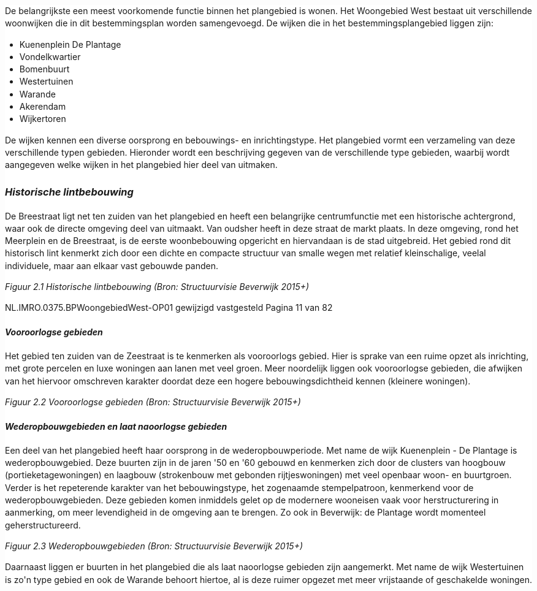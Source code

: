 De belangrijkste een meest voorkomende functie binnen het plangebied is wonen. Het Woongebied West bestaat uit verschillende woonwijken die in dit bestemmingsplan worden samengevoegd. De wijken die in het bestemmingsplangebied liggen zijn:

- Kuenenplein De Plantage
- Vondelkwartier
- Bomenbuurt
- Westertuinen
- Warande
- Akerendam
- Wijkertoren

De wijken kennen een diverse oorsprong en bebouwings- en inrichtingstype. Het plangebied vormt een verzameling van deze verschillende typen gebieden. Hieronder wordt een beschrijving gegeven van de verschillende type gebieden, waarbij wordt aangegeven welke wijken in het plangebied hier deel van uitmaken.

### *Historische lintbebouwing*

De Breestraat ligt net ten zuiden van het plangebied en heeft een belangrijke centrumfunctie met een historische achtergrond, waar ook de directe omgeving deel van uitmaakt. Van oudsher heeft in deze straat de markt plaats. In deze omgeving, rond het Meerplein en de Breestraat, is de eerste woonbebouwing opgericht en hiervandaan is de stad uitgebreid. Het gebied rond dit historisch lint kenmerkt zich door een dichte en compacte structuur van smalle wegen met relatief kleinschalige, veelal individuele, maar aan elkaar vast gebouwde panden.

*Figuur 2.1 Historische lintbebouwing (Bron: Structuurvisie Beverwijk 2015+)*

NL.IMRO.0375.BPWoongebiedWest-OP01 gewijzigd vastgesteld Pagina 11 van 82

#### *Vooroorlogse gebieden*

Het gebied ten zuiden van de Zeestraat is te kenmerken als vooroorlogs gebied. Hier is sprake van een ruime opzet als inrichting, met grote percelen en luxe woningen aan lanen met veel groen. Meer noordelijk liggen ook vooroorlogse gebieden, die afwijken van het hiervoor omschreven karakter doordat deze een hogere bebouwingsdichtheid kennen (kleinere woningen).

*Figuur 2.2 Vooroorlogse gebieden (Bron: Structuurvisie Beverwijk 2015+)*

#### *Wederopbouwgebieden en laat naoorlogse gebieden*

Een deel van het plangebied heeft haar oorsprong in de wederopbouwperiode. Met name de wijk Kuenenplein - De Plantage is wederopbouwgebied. Deze buurten zijn in de jaren '50 en '60 gebouwd en kenmerken zich door de clusters van hoogbouw (portieketagewoningen) en laagbouw (strokenbouw met gebonden rijtjeswoningen) met veel openbaar woon- en buurtgroen. Verder is het repeterende karakter van het bebouwingstype, het zogenaamde stempelpatroon, kenmerkend voor de wederopbouwgebieden. Deze gebieden komen inmiddels gelet op de modernere wooneisen vaak voor herstructurering in aanmerking, om meer levendigheid in de omgeving aan te brengen. Zo ook in Beverwijk: de Plantage wordt momenteel geherstructureerd.

*Figuur 2.3 Wederopbouwgebieden (Bron: Structuurvisie Beverwijk 2015+)*

Daarnaast liggen er buurten in het plangebied die als laat naoorlogse gebieden zijn aangemerkt. Met name de wijk Westertuinen is zo'n type gebied en ook de Warande behoort hiertoe, al is deze ruimer opgezet met meer vrijstaande of geschakelde woningen.
